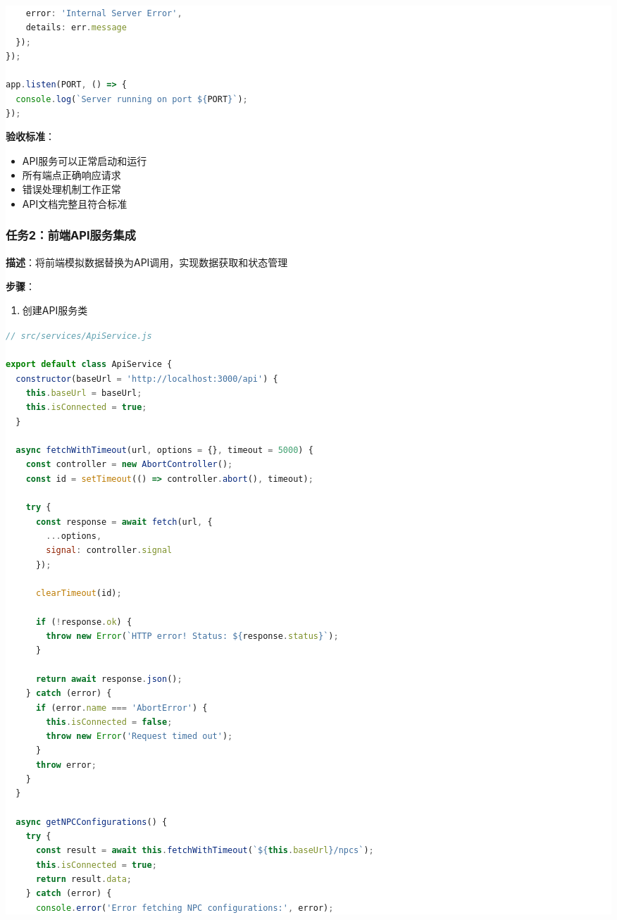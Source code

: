 ```javascript
    error: 'Internal Server Error',
    details: err.message
  });
});

app.listen(PORT, () => {
  console.log(`Server running on port ${PORT}`);
});
```

**验收标准**：
- API服务可以正常启动和运行
- 所有端点正确响应请求
- 错误处理机制工作正常
- API文档完整且符合标准

### 任务2：前端API服务集成

**描述**：将前端模拟数据替换为API调用，实现数据获取和状态管理

**步骤**：
1. 创建API服务类
```javascript
// src/services/ApiService.js

export default class ApiService {
  constructor(baseUrl = 'http://localhost:3000/api') {
    this.baseUrl = baseUrl;
    this.isConnected = true;
  }
  
  async fetchWithTimeout(url, options = {}, timeout = 5000) {
    const controller = new AbortController();
    const id = setTimeout(() => controller.abort(), timeout);
    
    try {
      const response = await fetch(url, {
        ...options,
        signal: controller.signal
      });
      
      clearTimeout(id);
      
      if (!response.ok) {
        throw new Error(`HTTP error! Status: ${response.status}`);
      }
      
      return await response.json();
    } catch (error) {
      if (error.name === 'AbortError') {
        this.isConnected = false;
        throw new Error('Request timed out');
      }
      throw error;
    }
  }
  
  async getNPCConfigurations() {
    try {
      const result = await this.fetchWithTimeout(`${this.baseUrl}/npcs`);
      this.isConnected = true;
      return result.data;
    } catch (error) {
      console.error('Error fetching NPC configurations:', error);
```
